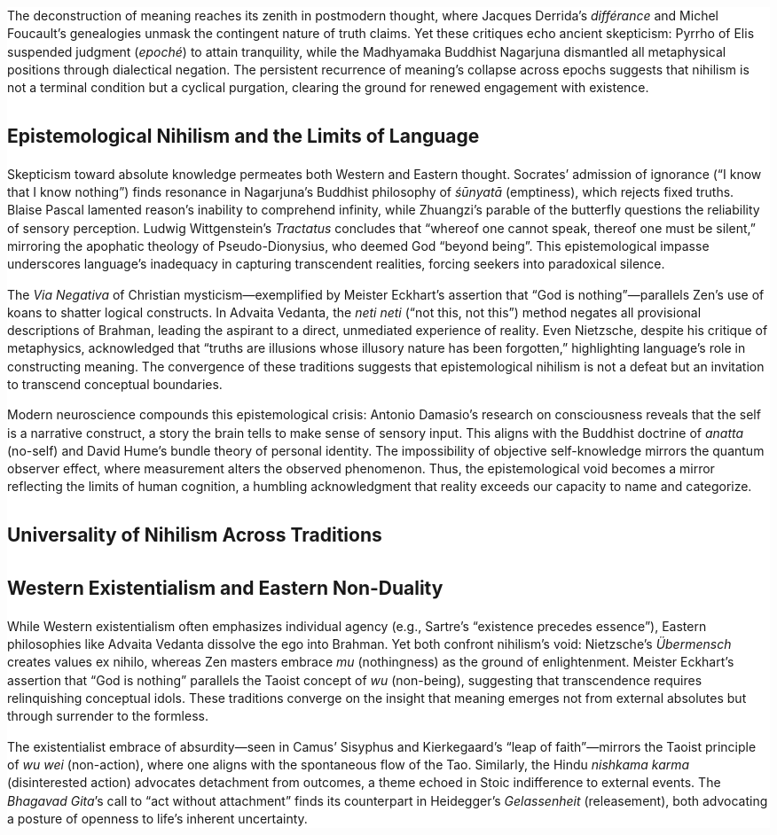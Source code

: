 The deconstruction of meaning reaches its zenith in postmodern thought, where Jacques Derrida’s _différance_ and Michel Foucault’s genealogies unmask the contingent nature of truth claims. Yet these critiques echo ancient skepticism: Pyrrho of Elis suspended judgment (_epoché_) to attain tranquility, while the Madhyamaka Buddhist Nagarjuna dismantled all metaphysical positions through dialectical negation. The persistent recurrence of meaning’s collapse across epochs suggests that nihilism is not a terminal condition but a cyclical purgation, clearing the ground for renewed engagement with existence.

## Epistemological Nihilism and the Limits of Language

Skepticism toward absolute knowledge permeates both Western and Eastern thought. Socrates’ admission of ignorance (“I know that I know nothing”) finds resonance in Nagarjuna’s Buddhist philosophy of _śūnyatā_ (emptiness), which rejects fixed truths. Blaise Pascal lamented reason’s inability to comprehend infinity, while Zhuangzi’s parable of the butterfly questions the reliability of sensory perception. Ludwig Wittgenstein’s _Tractatus_ concludes that “whereof one cannot speak, thereof one must be silent,” mirroring the apophatic theology of Pseudo-Dionysius, who deemed God “beyond being”. This epistemological impasse underscores language’s inadequacy in capturing transcendent realities, forcing seekers into paradoxical silence.

The _Via Negativa_ of Christian mysticism—exemplified by Meister Eckhart’s assertion that “God is nothing”—parallels Zen’s use of koans to shatter logical constructs. In Advaita Vedanta, the _neti neti_ (“not this, not this”) method negates all provisional descriptions of Brahman, leading the aspirant to a direct, unmediated experience of reality. Even Nietzsche, despite his critique of metaphysics, acknowledged that “truths are illusions whose illusory nature has been forgotten,” highlighting language’s role in constructing meaning. The convergence of these traditions suggests that epistemological nihilism is not a defeat but an invitation to transcend conceptual boundaries.

Modern neuroscience compounds this epistemological crisis: Antonio Damasio’s research on consciousness reveals that the self is a narrative construct, a story the brain tells to make sense of sensory input. This aligns with the Buddhist doctrine of _anatta_ (no-self) and David Hume’s bundle theory of personal identity. The impossibility of objective self-knowledge mirrors the quantum observer effect, where measurement alters the observed phenomenon. Thus, the epistemological void becomes a mirror reflecting the limits of human cognition, a humbling acknowledgment that reality exceeds our capacity to name and categorize.

## Universality of Nihilism Across Traditions

## Western Existentialism and Eastern Non-Duality

While Western existentialism often emphasizes individual agency (e.g., Sartre’s “existence precedes essence”), Eastern philosophies like Advaita Vedanta dissolve the ego into Brahman. Yet both confront nihilism’s void: Nietzsche’s _Übermensch_ creates values ex nihilo, whereas Zen masters embrace _mu_ (nothingness) as the ground of enlightenment. Meister Eckhart’s assertion that “God is nothing” parallels the Taoist concept of _wu_ (non-being), suggesting that transcendence requires relinquishing conceptual idols. These traditions converge on the insight that meaning emerges not from external absolutes but through surrender to the formless.

The existentialist embrace of absurdity—seen in Camus’ Sisyphus and Kierkegaard’s “leap of faith”—mirrors the Taoist principle of _wu wei_ (non-action), where one aligns with the spontaneous flow of the Tao. Similarly, the Hindu _nishkama karma_ (disinterested action) advocates detachment from outcomes, a theme echoed in Stoic indifference to external events. The _Bhagavad Gita_’s call to “act without attachment” finds its counterpart in Heidegger’s _Gelassenheit_ (releasement), both advocating a posture of openness to life’s inherent uncertainty.
